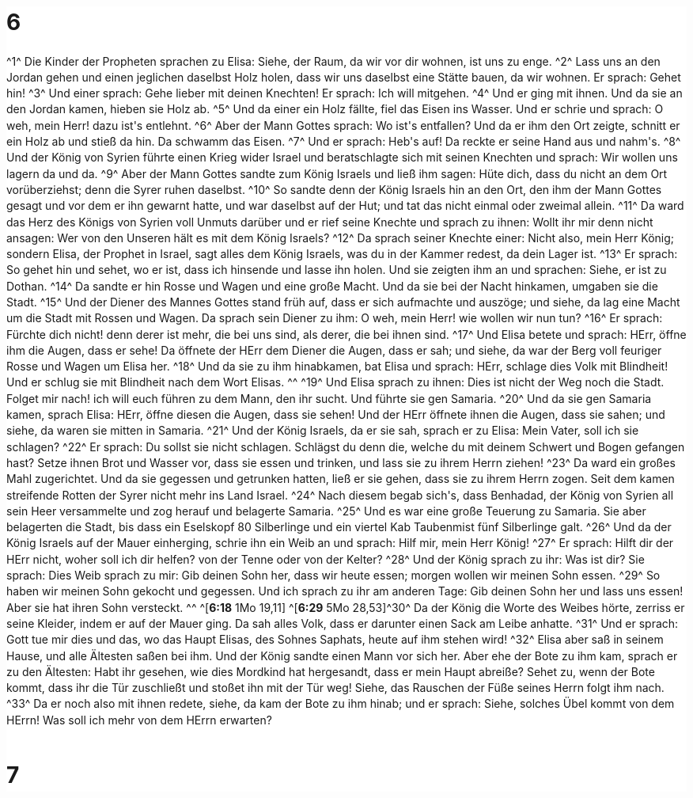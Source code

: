 # 6
^1^ Die Kinder der Propheten sprachen zu Elisa: Siehe, der Raum, da wir vor dir wohnen, ist uns zu enge. ^2^ Lass uns an den Jordan gehen und einen jeglichen daselbst Holz holen, dass wir uns daselbst eine Stätte bauen, da wir wohnen. Er sprach: Gehet hin! ^3^ Und einer sprach: Gehe lieber mit deinen Knechten! Er sprach: Ich will mitgehen. ^4^ Und er ging mit ihnen. Und da sie an den Jordan kamen, hieben sie Holz ab. ^5^ Und da einer ein Holz fällte, fiel das Eisen ins Wasser. Und er schrie und sprach: O weh, mein Herr! dazu ist's entlehnt. ^6^ Aber der Mann Gottes sprach: Wo ist's entfallen? Und da er ihm den Ort zeigte, schnitt er ein Holz ab und stieß da hin. Da schwamm das Eisen. ^7^ Und er sprach: Heb's auf! Da reckte er seine Hand aus und nahm's. ^8^ Und der König von Syrien führte einen Krieg wider Israel und beratschlagte sich mit seinen Knechten und sprach: Wir wollen uns lagern da und da. ^9^ Aber der Mann Gottes sandte zum König Israels und ließ ihm sagen: Hüte dich, dass du nicht an dem Ort vorüberziehst; denn die Syrer ruhen daselbst. ^10^ So sandte denn der König Israels hin an den Ort, den ihm der Mann Gottes gesagt und vor dem er ihn gewarnt hatte, und war daselbst auf der Hut; und tat das nicht einmal oder zweimal allein. ^11^ Da ward das Herz des Königs von Syrien voll Unmuts darüber und er rief seine Knechte und sprach zu ihnen: Wollt ihr mir denn nicht ansagen: Wer von den Unseren hält es mit dem König Israels? ^12^ Da sprach seiner Knechte einer: Nicht also, mein Herr König; sondern Elisa, der Prophet in Israel, sagt alles dem König Israels, was du in der Kammer redest, da dein Lager ist. ^13^ Er sprach: So gehet hin und sehet, wo er ist, dass ich hinsende und lasse ihn holen. Und sie zeigten ihm an und sprachen: Siehe, er ist zu Dothan. ^14^ Da sandte er hin Rosse und Wagen und eine große Macht. Und da sie bei der Nacht hinkamen, umgaben sie die Stadt. ^15^ Und der Diener des Mannes Gottes stand früh auf, dass er sich aufmachte und auszöge; und siehe, da lag eine Macht um die Stadt mit Rossen und Wagen. Da sprach sein Diener zu ihm: O weh, mein Herr! wie wollen wir nun tun? ^16^ Er sprach: Fürchte dich nicht! denn derer ist mehr, die bei uns sind, als derer, die bei ihnen sind. ^17^ Und Elisa betete und sprach: HErr, öffne ihm die Augen, dass er sehe! Da öffnete der HErr dem Diener die Augen, dass er sah; und siehe, da war der Berg voll feuriger Rosse und Wagen um Elisa her. ^18^ Und da sie zu ihm hinabkamen, bat Elisa und sprach: HErr, schlage dies Volk mit Blindheit! Und er schlug sie mit Blindheit nach dem Wort Elisas. ^^ ^19^ Und Elisa sprach zu ihnen: Dies ist nicht der Weg noch die Stadt. Folget mir nach! ich will euch führen zu dem Mann, den ihr sucht. Und führte sie gen Samaria. ^20^ Und da sie gen Samaria kamen, sprach Elisa: HErr, öffne diesen die Augen, dass sie sehen! Und der HErr öffnete ihnen die Augen, dass sie sahen; und siehe, da waren sie mitten in Samaria. ^21^ Und der König Israels, da er sie sah, sprach er zu Elisa: Mein Vater, soll ich sie schlagen? ^22^ Er sprach: Du sollst sie nicht schlagen. Schlägst du denn die, welche du mit deinem Schwert und Bogen gefangen hast? Setze ihnen Brot und Wasser vor, dass sie essen und trinken, und lass sie zu ihrem Herrn ziehen! ^23^ Da ward ein großes Mahl zugerichtet. Und da sie gegessen und getrunken hatten, ließ er sie gehen, dass sie zu ihrem Herrn zogen. Seit dem kamen streifende Rotten der Syrer nicht mehr ins Land Israel. ^24^ Nach diesem begab sich's, dass Benhadad, der König von Syrien all sein Heer versammelte und zog herauf und belagerte Samaria. ^25^ Und es war eine große Teuerung zu Samaria. Sie aber belagerten die Stadt, bis dass ein Eselskopf 80 Silberlinge und ein viertel Kab Taubenmist fünf Silberlinge galt. ^26^ Und da der König Israels auf der Mauer einherging, schrie ihn ein Weib an und sprach: Hilf mir, mein Herr König! ^27^ Er sprach: Hilft dir der HErr nicht, woher soll ich dir helfen? von der Tenne oder von der Kelter? ^28^ Und der König sprach zu ihr: Was ist dir? Sie sprach: Dies Weib sprach zu mir: Gib deinen Sohn her, dass wir heute essen; morgen wollen wir meinen Sohn essen. ^29^ So haben wir meinen Sohn gekocht und gegessen. Und ich sprach zu ihr am anderen Tage: Gib deinen Sohn her und lass uns essen! Aber sie hat ihren Sohn versteckt. 
^^ 
^[**6:18** 1Mo 19,11] ^[**6:29** 5Mo 28,53]^30^ Da der König die Worte des Weibes hörte, zerriss er seine Kleider, indem er auf der Mauer ging. Da sah alles Volk, dass er darunter einen Sack am Leibe anhatte. ^31^ Und er sprach: Gott tue mir dies und das, wo das Haupt Elisas, des Sohnes Saphats, heute auf ihm stehen wird! ^32^ Elisa aber saß in seinem Hause, und alle Ältesten saßen bei ihm. Und der König sandte einen Mann vor sich her. Aber ehe der Bote zu ihm kam, sprach er zu den Ältesten: Habt ihr gesehen, wie dies Mordkind hat hergesandt, dass er mein Haupt abreiße? Sehet zu, wenn der Bote kommt, dass ihr die Tür zuschließt und stoßet ihn mit der Tür weg! Siehe, das Rauschen der Füße seines Herrn folgt ihm nach. ^33^ Da er noch also mit ihnen redete, siehe, da kam der Bote zu ihm hinab; und er sprach: Siehe, solches Übel kommt von dem HErrn! Was soll ich mehr von dem HErrn erwarten?
# 7